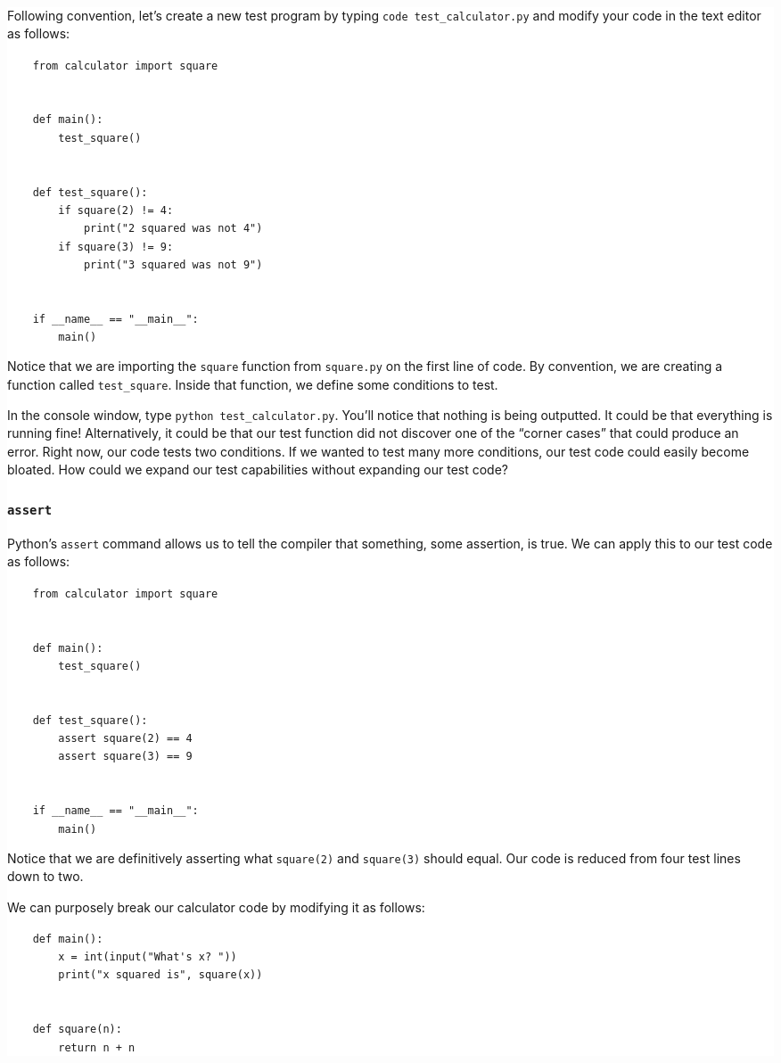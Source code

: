 Following convention, let’s create a new test program by typing `code test_calculator.py` and modify your code in the text editor as follows:

        from calculator import square


        def main():
            test_square()


        def test_square():
            if square(2) != 4:
                print("2 squared was not 4")
            if square(3) != 9:
                print("3 squared was not 9")


        if __name__ == "__main__":
            main()
Notice that we are importing the `square` function from `square.py` on the first line of code. By convention, we are creating a function called `test_square`. Inside that function, we define some conditions to test.

In the console window, type `python test_calculator.py`. You’ll notice that nothing is being outputted. It could be that everything is running fine! Alternatively, it could be that our test function did not discover one of the “corner cases” that could produce an error.
Right now, our code tests two conditions. If we wanted to test many more conditions, our test code could easily become bloated. How could we expand our test capabilities without expanding our test code?

### `assert`
Python’s `assert` command allows us to tell the compiler that something, some assertion, is true. We can apply this to our test code as follows:

        from calculator import square


        def main():
            test_square()


        def test_square():
            assert square(2) == 4
            assert square(3) == 9


        if __name__ == "__main__":
            main()
Notice that we are definitively asserting what `square(2)` and `square(3)` should equal. Our code is reduced from four test lines down to two.

We can purposely break our calculator code by modifying it as follows:

        def main():
            x = int(input("What's x? "))
            print("x squared is", square(x))


        def square(n):
            return n + n
